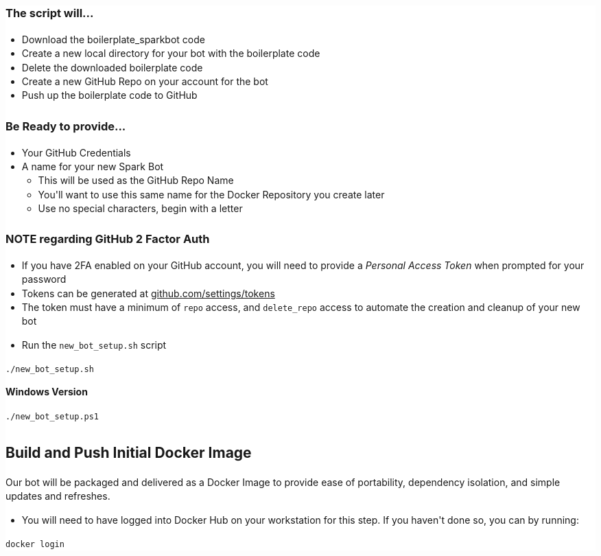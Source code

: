 [item]: # (/slide)

[item]: # (slide)

###  The script will... 

* Download the boilerplate_sparkbot code
* Create a new local directory for your bot with the boilerplate code
* Delete the downloaded boilerplate code
* Create a new GitHub Repo on your account for the bot 
* Push up the boilerplate code to GitHub
 
[item]: # (/slide)

[item]: # (slide)

### Be Ready to provide... 

* Your GitHub Credentials
* A name for your new Spark Bot 
	* This will be used as the GitHub Repo Name
	* You'll want to use this same name for the Docker Repository you create later
	* Use no special characters, begin with a letter

[item]: # (/slide)

[item]: # (slide)

### NOTE regarding GitHub 2 Factor Auth

* If you have 2FA enabled on your GitHub account, you will need to provide a *Personal Access Token* when prompted for your password
* Tokens can be generated at [github.com/settings/tokens](https://github.com/settings/tokens)
* The token must have a minimum of `repo` access, and `delete_repo` access to automate the creation and cleanup of your new bot

[item]: # (/slide)

[item]: # (slide)

* Run the `new_bot_setup.sh` script

```
./new_bot_setup.sh
```

[item]: # (/slide)

[item]: # (slide)

**Windows Version**

```
./new_bot_setup.ps1
```

[item]: # (/slide)

[item]: # (slide)

## Build and Push Initial Docker Image

Our bot will be packaged and delivered as a Docker Image to provide ease of portability, dependency isolation, and simple updates and refreshes.  

[item]: # (/slide)

[item]: # (slide)

* You will need to have logged into Docker Hub on your workstation for this step.  If you haven't done so, you can by running: 

```
docker login 
```
